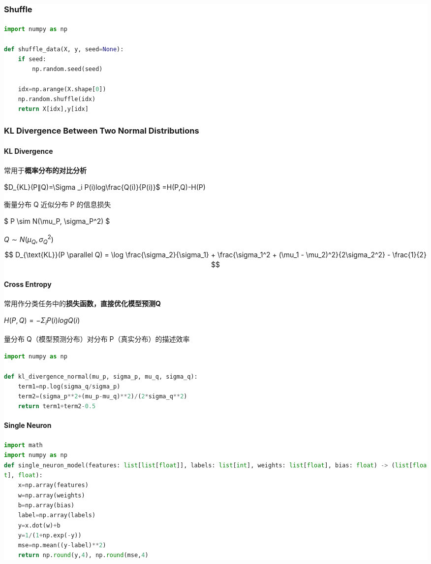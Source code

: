 ### Shuffle 

```python
import numpy as np

def shuffle_data(X, y, seed=None):
	if seed:
		np.random.seed(seed)
	
	idx=np.arange(X.shape[0])
	np.random.shuffle(idx)
	return X[idx],y[idx]
```

### KL Divergence Between Two Normal Distributions

#### KL Divergence

常用于**概率分布的对比分析**

$D_{KL}(P∥Q)=\Sigma _i P(i)log\frac{Q(i)}{P(i)}$ =H(P,Q)-H(P)

衡量分布 Q 近似分布 P 的信息损失

$ P \sim N(\mu_P, \sigma_P^2) $

$Q \sim N(\mu_Q, \sigma_Q^2)$
$$
D_{\text{KL}}(P \parallel Q) = \log \frac{\sigma_2}{\sigma_1} + \frac{\sigma_1^2 + (\mu_1 - \mu_2)^2}{2\sigma_2^2} - \frac{1}{2}
$$

#### Cross Entropy

常用作分类任务中的**损失函数，直接优化模型预测Q**

 $H(P,Q)=-\Sigma_i P(i)logQ(i)$

量分布 Q（模型预测分布）对分布 P（真实分布）的描述效率

```python
import numpy as np

def kl_divergence_normal(mu_p, sigma_p, mu_q, sigma_q):
	term1=np.log(sigma_q/sigma_p)
	term2=(sigma_p**2+(mu_p-mu_q)**2)/(2*sigma_q**2)
	return term1+term2-0.5

```

####  Single Neuron

```python
import math
import numpy as np
def single_neuron_model(features: list[list[float]], labels: list[int], weights: list[float], bias: float) -> (list[float], float):
	x=np.array(features)
	w=np.array(weights)
	b=np.array(bias)
	label=np.array(labels)
	y=x.dot(w)+b
	y=1/(1+np.exp(-y))
	mse=np.mean((y-label)**2)
	return np.round(y,4), np.round(mse,4)
```
